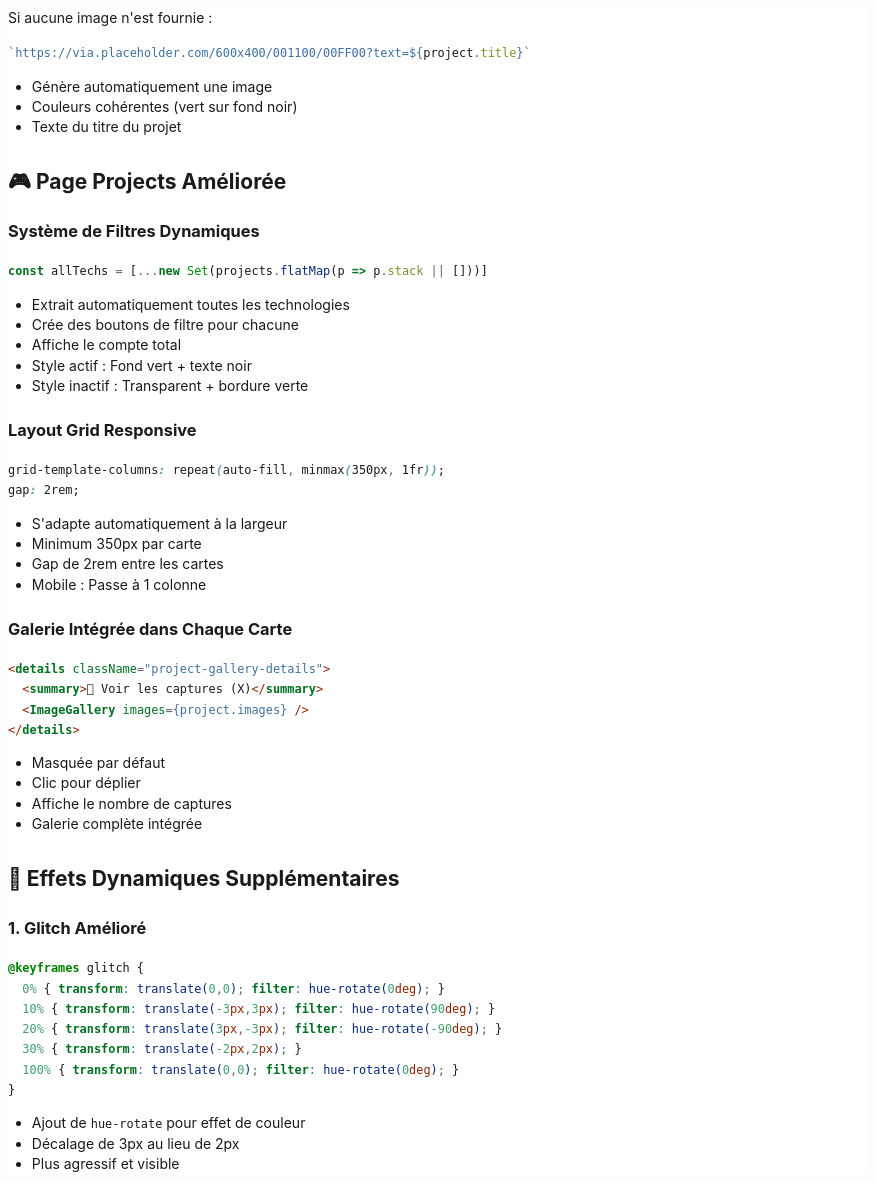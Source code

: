 Si aucune image n'est fournie :
```javascript
`https://via.placeholder.com/600x400/001100/00FF00?text=${project.title}`
```
- Génère automatiquement une image
- Couleurs cohérentes (vert sur fond noir)
- Texte du titre du projet

## 🎮 Page Projects Améliorée

### Système de Filtres Dynamiques

```javascript
const allTechs = [...new Set(projects.flatMap(p => p.stack || []))]
```

- Extrait automatiquement toutes les technologies
- Crée des boutons de filtre pour chacune
- Affiche le compte total
- Style actif : Fond vert + texte noir
- Style inactif : Transparent + bordure verte

### Layout Grid Responsive

```css
grid-template-columns: repeat(auto-fill, minmax(350px, 1fr));
gap: 2rem;
```

- S'adapte automatiquement à la largeur
- Minimum 350px par carte
- Gap de 2rem entre les cartes
- Mobile : Passe à 1 colonne

### Galerie Intégrée dans Chaque Carte

```html
<details className="project-gallery-details">
  <summary>📸 Voir les captures (X)</summary>
  <ImageGallery images={project.images} />
</details>
```

- Masquée par défaut
- Clic pour déplier
- Affiche le nombre de captures
- Galerie complète intégrée

## 🎯 Effets Dynamiques Supplémentaires

### 1. Glitch Amélioré
```css
@keyframes glitch {
  0% { transform: translate(0,0); filter: hue-rotate(0deg); }
  10% { transform: translate(-3px,3px); filter: hue-rotate(90deg); }
  20% { transform: translate(3px,-3px); filter: hue-rotate(-90deg); }
  30% { transform: translate(-2px,2px); }
  100% { transform: translate(0,0); filter: hue-rotate(0deg); }
}
```
- Ajout de `hue-rotate` pour effet de couleur
- Décalage de 3px au lieu de 2px
- Plus agressif et visible
